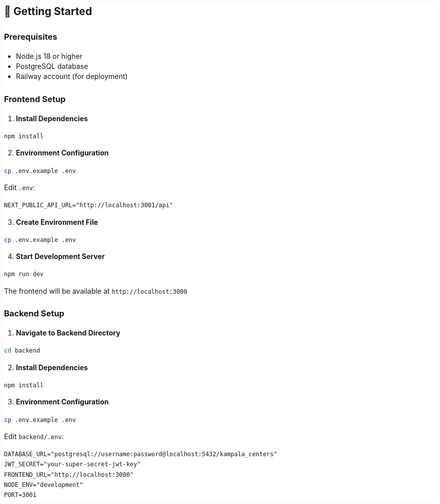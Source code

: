 ```
```

## 🚦 Getting Started

### Prerequisites
- Node.js 18 or higher
- PostgreSQL database
- Railway account (for deployment)

### Frontend Setup

1. **Install Dependencies**
```bash
npm install
```

2. **Environment Configuration**
```bash
cp .env.example .env
```

Edit `.env`:
```env
NEXT_PUBLIC_API_URL="http://localhost:3001/api"
```

3. **Create Environment File**
```bash
cp .env.example .env
```

4. **Start Development Server**
```bash
npm run dev
```

The frontend will be available at `http://localhost:3000`

### Backend Setup

1. **Navigate to Backend Directory**
```bash
cd backend
```

2. **Install Dependencies**
```bash
npm install
```

3. **Environment Configuration**
```bash
cp .env.example .env
```

Edit `backend/.env`:
```env
DATABASE_URL="postgresql://username:password@localhost:5432/kampala_centers"
JWT_SECRET="your-super-secret-jwt-key"
FRONTEND_URL="http://localhost:3000"
NODE_ENV="development"
PORT=3001
```
